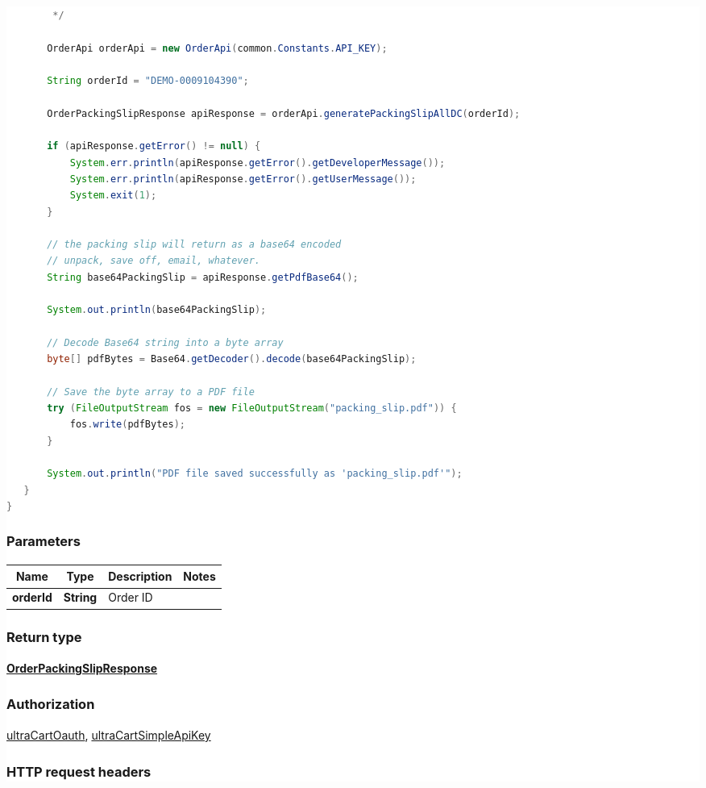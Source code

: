 ```java
        */

       OrderApi orderApi = new OrderApi(common.Constants.API_KEY);

       String orderId = "DEMO-0009104390";

       OrderPackingSlipResponse apiResponse = orderApi.generatePackingSlipAllDC(orderId);

       if (apiResponse.getError() != null) {
           System.err.println(apiResponse.getError().getDeveloperMessage());
           System.err.println(apiResponse.getError().getUserMessage());
           System.exit(1);
       }

       // the packing slip will return as a base64 encoded
       // unpack, save off, email, whatever.
       String base64PackingSlip = apiResponse.getPdfBase64();

       System.out.println(base64PackingSlip);

       // Decode Base64 string into a byte array
       byte[] pdfBytes = Base64.getDecoder().decode(base64PackingSlip);

       // Save the byte array to a PDF file
       try (FileOutputStream fos = new FileOutputStream("packing_slip.pdf")) {
           fos.write(pdfBytes);
       }

       System.out.println("PDF file saved successfully as 'packing_slip.pdf'");
   }
}
```


### Parameters

| Name | Type | Description  | Notes |
|------------- | ------------- | ------------- | -------------|
| **orderId** | **String**| Order ID | |

### Return type

[**OrderPackingSlipResponse**](OrderPackingSlipResponse.md)

### Authorization

[ultraCartOauth](../README.md#ultraCartOauth), [ultraCartSimpleApiKey](../README.md#ultraCartSimpleApiKey)

### HTTP request headers
